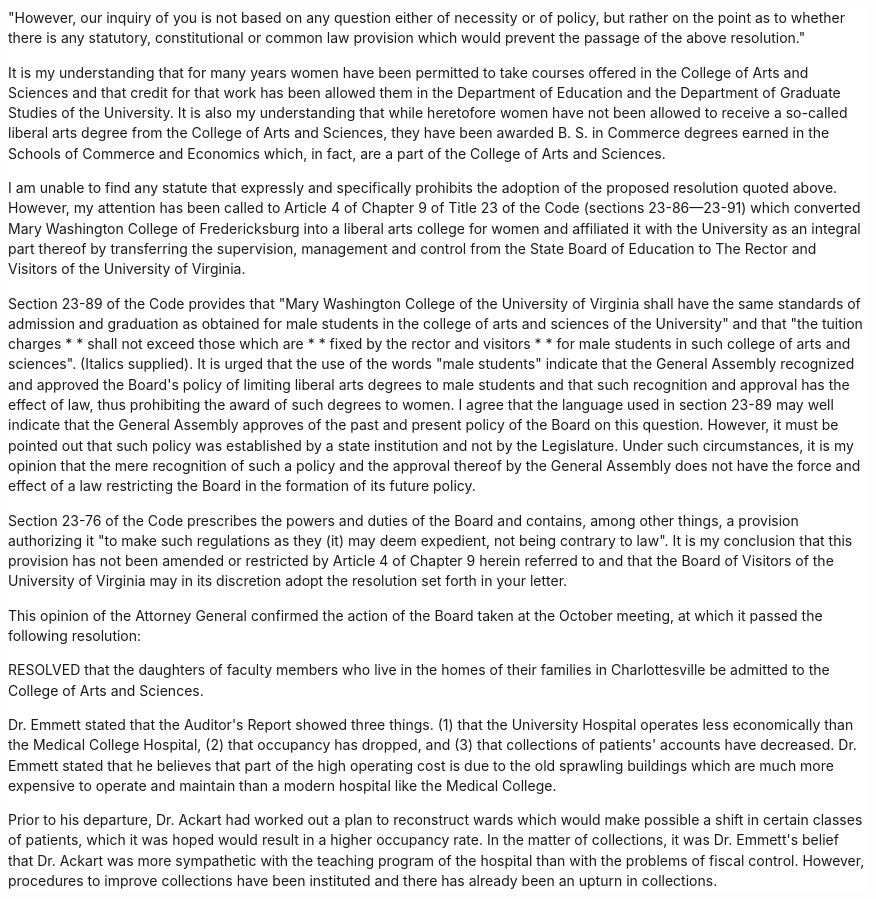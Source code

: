 "However, our inquiry of you is not based on any question either of necessity or of policy, but rather on the point as to whether there is any statutory, constitutional or common law provision which would prevent the passage of the above resolution."

It is my understanding that for many years women have been permitted to take courses offered in the College of Arts and Sciences and that credit for that work has been allowed them in the Department of Education and the Department of Graduate Studies of the University. It is also my understanding that while heretofore women have not been allowed to receive a so-called liberal arts degree from the College of Arts and Sciences, they have been awarded B. S. in Commerce degrees earned in the Schools of Commerce and Economics which, in fact, are a part of the College of Arts and Sciences.

I am unable to find any statute that expressly and specifically prohibits the adoption of the proposed resolution quoted above. However, my attention has been called to Article 4 of Chapter 9 of Title 23 of the Code (sections 23-86—23-91) which converted Mary Washington College of Fredericksburg into a liberal arts college for women and affiliated it with the University as an integral part thereof by transferring the supervision, management and control from the State Board of Education to The Rector and Visitors of the University of Virginia.

Section 23-89 of the Code provides that "Mary Washington College of the University of Virginia shall have the same standards of admission and graduation as obtained for male students in the college of arts and sciences of the University" and that "the tuition charges \* \* shall not exceed those which are \* \* fixed by the rector and visitors \* \* for male students in such college of arts and sciences". (Italics supplied). It is urged that the use of the words "male students" indicate that the General Assembly recognized and approved the Board's policy of limiting liberal arts degrees to male students and that such recognition and approval has the effect of law, thus prohibiting the award of such degrees to women. I agree that the language used in section 23-89 may well indicate that the General Assembly approves of the past and present policy of the Board on this question. However, it must be pointed out that such policy was established by a state institution and not by the Legislature. Under such circumstances, it is my opinion that the mere recognition of such a policy and the approval thereof by the General Assembly does not have the force and effect of a law restricting the Board in the formation of its future policy.

Section 23-76 of the Code prescribes the powers and duties of the Board and contains, among other things, a provision authorizing it "to make such regulations as they (it) may deem expedient, not being contrary to law". It is my conclusion that this provision has not been amended or restricted by Article 4 of Chapter 9 herein referred to and that the Board of Visitors of the University of Virginia may in its discretion adopt the resolution set forth in your letter.

This opinion of the Attorney General confirmed the action of the Board taken at the October meeting, at which it passed the following resolution:

RESOLVED that the daughters of faculty members who live in the homes of their families in Charlottesville be admitted to the College of Arts and Sciences.

Dr. Emmett stated that the Auditor's Report showed three things. (1) that the University Hospital operates less economically than the Medical College Hospital, (2) that occupancy has dropped, and (3) that collections of patients' accounts have decreased. Dr. Emmett stated that he believes that part of the high operating cost is due to the old sprawling buildings which are much more expensive to operate and maintain than a modern hospital like the Medical College.

Prior to his departure, Dr. Ackart had worked out a plan to reconstruct wards which would make possible a shift in certain classes of patients, which it was hoped would result in a higher occupancy rate. In the matter of collections, it was Dr. Emmett's belief that Dr. Ackart was more sympathetic with the teaching program of the hospital than with the problems of fiscal control. However, procedures to improve collections have been instituted and there has already been an upturn in collections.
